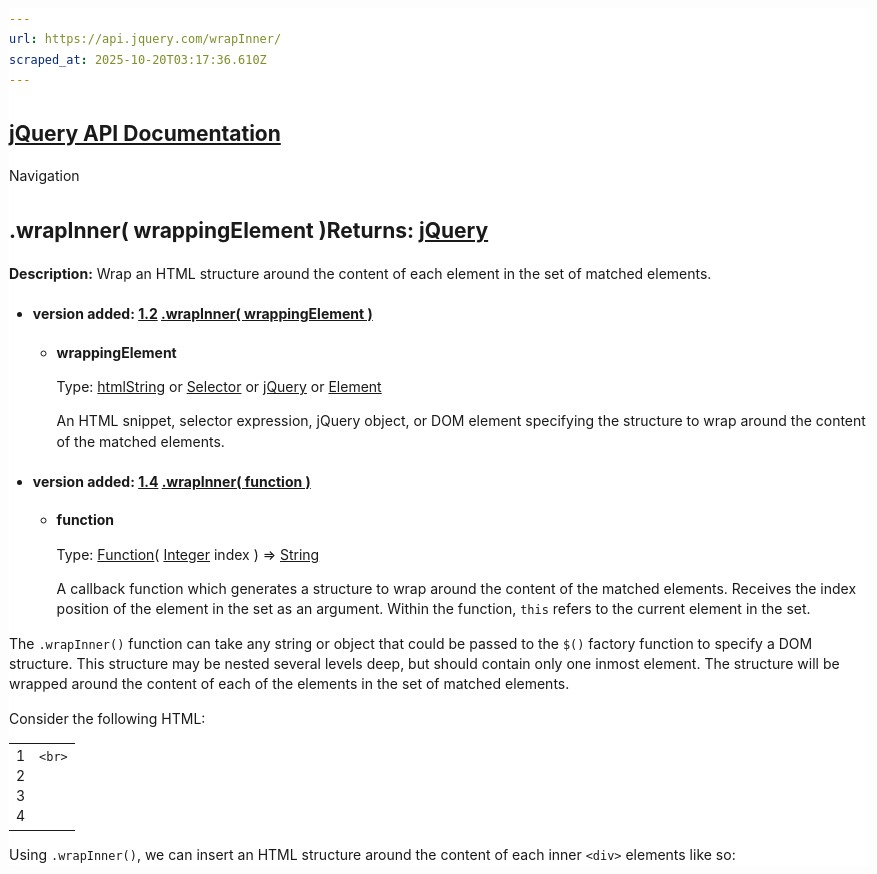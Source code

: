 ```yaml
---
url: https://api.jquery.com/wrapInner/
scraped_at: 2025-10-20T03:17:36.610Z
---
```


## [jQuery API Documentation](https://jquery.com/ "jQuery API Documentation")

Navigation

## .wrapInner( wrappingElement )Returns: [jQuery](http://api.jquery.com/Types/\#jQuery)

**Description:** Wrap an HTML structure around the content of each element in the set of matched elements.

- #### version added: [1.2](https://api.jquery.com/category/version/1.2/) [.wrapInner( wrappingElement )](https://api.jquery.com/wrapInner/\#wrapInner-wrappingElement)

  - **wrappingElement**

    Type: [htmlString](http://api.jquery.com/Types/#htmlString) or [Selector](http://api.jquery.com/Types/#Selector) or [jQuery](http://api.jquery.com/Types/#jQuery) or [Element](http://api.jquery.com/Types/#Element)

    An HTML snippet, selector expression, jQuery object, or DOM element specifying the structure to wrap around the content of the matched elements.
- #### version added: [1.4](https://api.jquery.com/category/version/1.4/) [.wrapInner( function )](https://api.jquery.com/wrapInner/\#wrapInner-function)

  - **function**

    Type: [Function](http://api.jquery.com/Types/#Function)( [Integer](http://api.jquery.com/Types/#Integer) index )
     =>
     [String](http://api.jquery.com/Types/#String)

    A callback function which generates a structure to wrap around the content of the matched elements. Receives the index position of the element in the set as an argument. Within the function, `this` refers to the current element in the set.

The `.wrapInner()` function can take any string or object that could be passed to the `$()` factory function to specify a DOM structure. This structure may be nested several levels deep, but should contain only one inmost element. The structure will be wrapped around the content of each of the elements in the set of matched elements.

Consider the following HTML:

|     |     |
| --- | --- |
| 1<br>2<br>3<br>4 | ```<br>``` |

Using `.wrapInner()`, we can insert an HTML structure around the content of each inner `<div>` elements like so:
